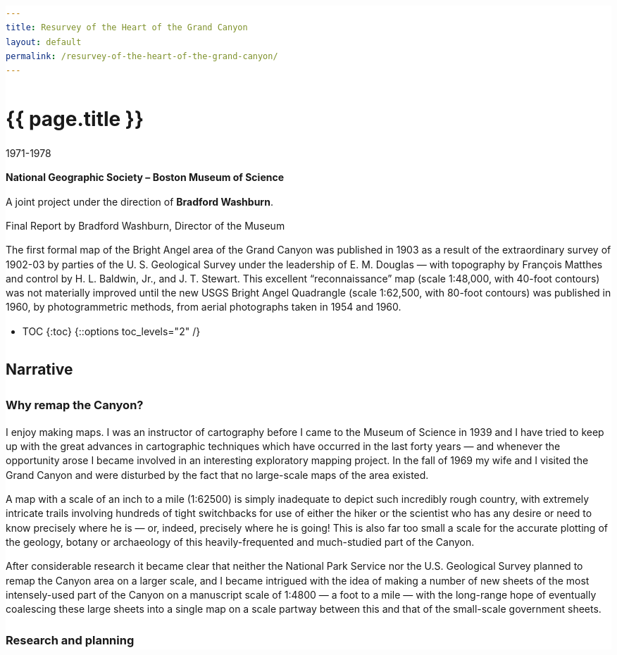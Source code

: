 ```yaml
---
title: Resurvey of the Heart of the Grand Canyon
layout: default
permalink: /resurvey-of-the-heart-of-the-grand-canyon/
---
```


# {{ page.title }}

1971-1978

**National Geographic Society – Boston Museum of Science**

A joint project under the direction of **Bradford Washburn**.

Final Report by Bradford Washburn, Director of the Museum

The first formal map of the Bright Angel area of the Grand Canyon was published in 1903 as a result of the extraordinary survey of 1902-03 by parties of the U. S. Geological Survey under the leadership of E. M. Douglas — with topography by François Matthes and control by H. L. Baldwin, Jr., and J. T. Stewart. This excellent “reconnaissance” map (scale 1:48,000, with 40-foot contours) was not materially improved until the new USGS Bright Angel Quadrangle (scale 1:62,500, with 80-foot contours) was published in 1960, by photogrammetric methods, from aerial photographs taken in 1954 and 1960.

* TOC
{:toc}
{::options toc_levels="2" /}

## Narrative

### Why remap the Canyon?

I enjoy making maps. I was an instructor of cartography before I came to the Museum of Science in 1939 and I have tried to keep up with the great advances in cartographic techniques which have occurred in the last forty years — and whenever the opportunity arose I became involved in an interesting exploratory mapping project. In the fall of 1969 my wife and I visited the Grand Canyon and were disturbed by the fact that no large-scale maps of the area existed.

A map with a scale of an inch to a mile (1:62500) is simply inadequate to depict such incredibly rough country, with extremely intricate trails involving hundreds of tight switchbacks for use of either the hiker or the scientist who has any desire or need to know precisely where he is — or, indeed, precisely where he is going! This is also far too small a scale for the accurate plotting of the geology, botany or archaeology of this heavily-frequented and much-studied part of the Canyon.

After considerable research it became clear that neither the National Park Service nor the U.S. Geological Survey planned to remap the Canyon area on a larger scale, and I became intrigued with the idea of making a number of new sheets of the most intensely-used part of the Canyon on a manuscript scale of 1:4800 — a foot to a mile — with the long-range hope of eventually coalescing these large sheets into a single map on a scale partway between this and that of the small-scale government sheets.

### Research and planning
